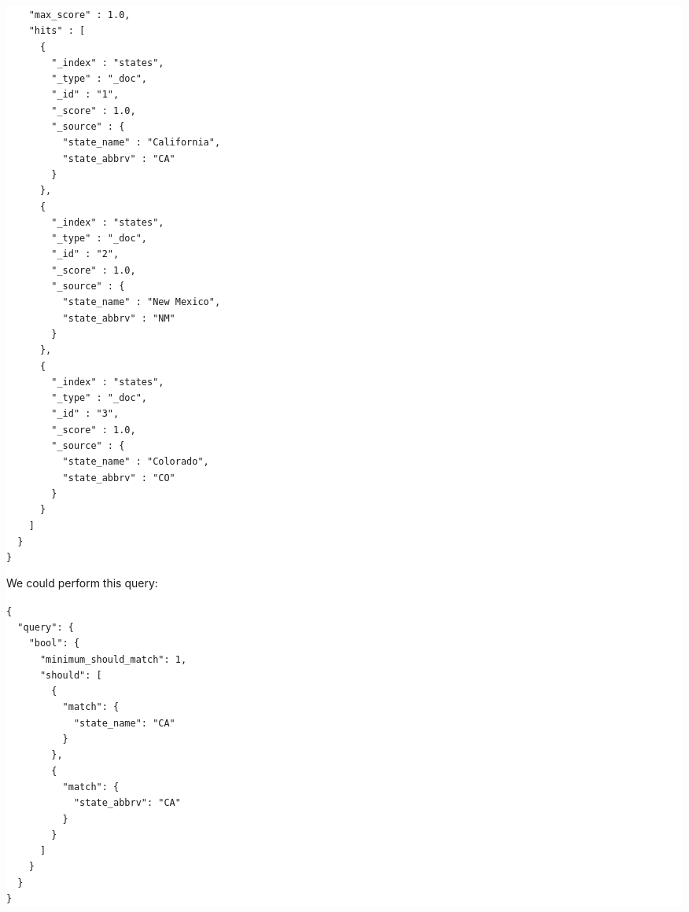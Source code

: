```
    "max_score" : 1.0,
    "hits" : [
      {
        "_index" : "states",
        "_type" : "_doc",
        "_id" : "1",
        "_score" : 1.0,
        "_source" : {
          "state_name" : "California",
          "state_abbrv" : "CA"
        }
      },
      {
        "_index" : "states",
        "_type" : "_doc",
        "_id" : "2",
        "_score" : 1.0,
        "_source" : {
          "state_name" : "New Mexico",
          "state_abbrv" : "NM"
        }
      },
      {
        "_index" : "states",
        "_type" : "_doc",
        "_id" : "3",
        "_score" : 1.0,
        "_source" : {
          "state_name" : "Colorado",
          "state_abbrv" : "CO"
        }
      }
    ]
  }
}
```

We could perform this query:

```
{
  "query": {
    "bool": {
      "minimum_should_match": 1,
      "should": [
        {
          "match": {
            "state_name": "CA"
          }
        },
        {
          "match": {
            "state_abbrv": "CA"
          }
        }
      ]
    }
  }
}
```
